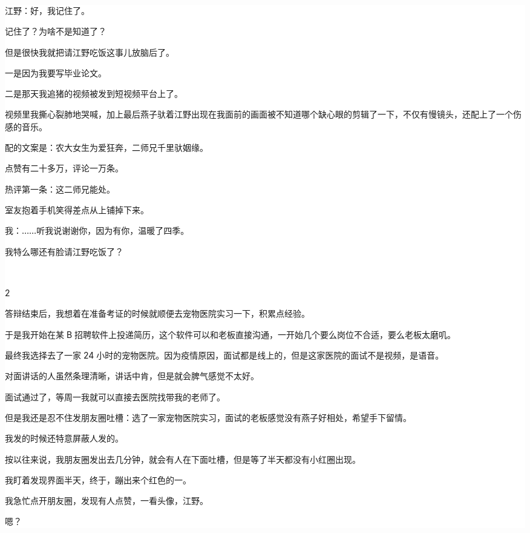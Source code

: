 江野：好，我记住了。


记住了？为啥不是知道了？


但是很快我就把请江野吃饭这事儿放脑后了。


一是因为我要写毕业论文。


二是那天我追猪的视频被发到短视频平台上了。


视频里我撕心裂肺地哭喊，加上最后燕子驮着江野出现在我面前的画面被不知道哪个缺心眼的剪辑了一下，不仅有慢镜头，还配上了一个伤感的音乐。


配的文案是：农大女生为爱狂奔，二师兄千里驮姻缘。


点赞有二十多万，评论一万条。


热评第一条：这二师兄能处。


室友抱着手机笑得差点从上铺掉下来。


我：……听我说谢谢你，因为有你，温暖了四季。


我特么哪还有脸请江野吃饭了？


 


2


答辩结束后，我想着在准备考证的时候就顺便去宠物医院实习一下，积累点经验。


于是我开始在某 B 招聘软件上投递简历，这个软件可以和老板直接沟通，一开始几个要么岗位不合适，要么老板太磨叽。


最终我选择去了一家 24 小时的宠物医院。因为疫情原因，面试都是线上的，但是这家医院的面试不是视频，是语音。


对面讲话的人虽然条理清晰，讲话中肯，但是就会脾气感觉不太好。


面试通过了，等周一我就可以直接去医院找带我的老师了。


但是我还是忍不住发朋友圈吐槽：选了一家宠物医院实习，面试的老板感觉没有燕子好相处，希望手下留情。


我发的时候还特意屏蔽人发的。


按以往来说，我朋友圈发出去几分钟，就会有人在下面吐槽，但是等了半天都没有小红圈出现。


我盯着发现界面半天，终于，蹦出来个红色的一。


我急忙点开朋友圈，发现有人点赞，一看头像，江野。


嗯？
